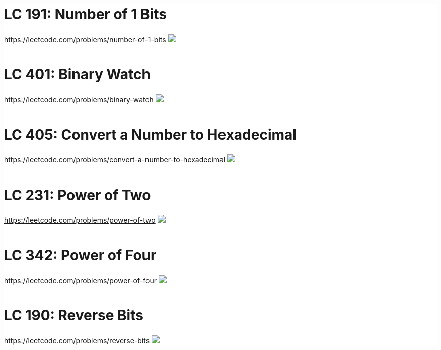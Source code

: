 # LC 191: Number of 1 Bits
https://leetcode.com/problems/number-of-1-bits
![](../images/lc191.png)
```python

```

# LC 401: Binary Watch
https://leetcode.com/problems/binary-watch
![](../images/lc401.png)
```python

```

# LC 405: Convert a Number to Hexadecimal
https://leetcode.com/problems/convert-a-number-to-hexadecimal
![](../images/lc405.png)
```python

```

# LC 231: Power of Two
https://leetcode.com/problems/power-of-two
![](../images/lc231.png)
```python

```

# LC 342: Power of Four
https://leetcode.com/problems/power-of-four
![](../images/lc342.png)
```python

```

# LC 190: Reverse Bits
https://leetcode.com/problems/reverse-bits
![](../images/lc190.png)
```python

```
